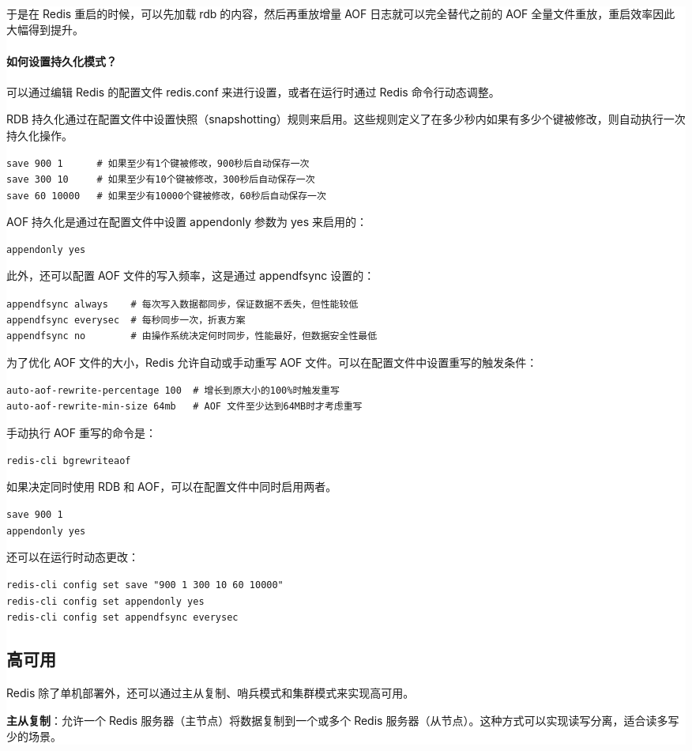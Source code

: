 于是在 Redis 重启的时候，可以先加载  rdb 的内容，然后再重放增量 AOF ⽇志就可以完全替代之前的 AOF 全量⽂件重放，重启效率因此⼤幅得到提升。

#### 如何设置持久化模式？

可以通过编辑 Redis 的配置文件 redis.conf 来进行设置，或者在运行时通过 Redis 命令行动态调整。

RDB 持久化通过在配置文件中设置快照（snapshotting）规则来启用。这些规则定义了在多少秒内如果有多少个键被修改，则自动执行一次持久化操作。

```shell
save 900 1      # 如果至少有1个键被修改，900秒后自动保存一次
save 300 10     # 如果至少有10个键被修改，300秒后自动保存一次
save 60 10000   # 如果至少有10000个键被修改，60秒后自动保存一次
```

AOF 持久化是通过在配置文件中设置 appendonly 参数为 yes 来启用的：

```shell
appendonly yes
```

此外，还可以配置 AOF 文件的写入频率，这是通过 appendfsync 设置的：

```shell
appendfsync always    # 每次写入数据都同步，保证数据不丢失，但性能较低
appendfsync everysec  # 每秒同步一次，折衷方案
appendfsync no        # 由操作系统决定何时同步，性能最好，但数据安全性最低
```

为了优化 AOF 文件的大小，Redis 允许自动或手动重写 AOF 文件。可以在配置文件中设置重写的触发条件：

```shell
auto-aof-rewrite-percentage 100  # 增长到原大小的100%时触发重写
auto-aof-rewrite-min-size 64mb   # AOF 文件至少达到64MB时才考虑重写
```

手动执行 AOF 重写的命令是：

```shell
redis-cli bgrewriteaof
```

如果决定同时使用 RDB 和 AOF，可以在配置文件中同时启用两者。

```shell
save 900 1
appendonly yes
```

还可以在运行时动态更改：

```shell
redis-cli config set save "900 1 300 10 60 10000"
redis-cli config set appendonly yes
redis-cli config set appendfsync everysec
```

## 高可用

Redis 除了单机部署外，还可以通过主从复制、哨兵模式和集群模式来实现高可用。

**主从复制**：允许一个 Redis 服务器（主节点）将数据复制到一个或多个 Redis 服务器（从节点）。这种方式可以实现读写分离，适合读多写少的场景。

